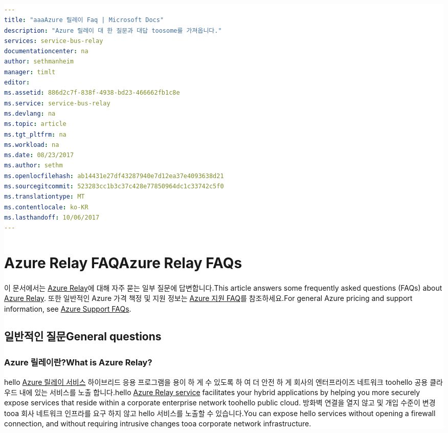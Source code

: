 ```yaml
---
title: "aaaAzure 릴레이 Faq | Microsoft Docs"
description: "Azure 릴레이 대 한 질문과 대답 toosome를 가져옵니다."
services: service-bus-relay
documentationcenter: na
author: sethmanheim
manager: timlt
editor: 
ms.assetid: 886d2c7f-838f-4938-bd23-466662fb1c8e
ms.service: service-bus-relay
ms.devlang: na
ms.topic: article
ms.tgt_pltfrm: na
ms.workload: na
ms.date: 08/23/2017
ms.author: sethm
ms.openlocfilehash: ab14431e27df43287940e7d12ea37e4093638d21
ms.sourcegitcommit: 523283cc1b3c37c428e77850964dc1c33742c5f0
ms.translationtype: MT
ms.contentlocale: ko-KR
ms.lasthandoff: 10/06/2017
---
```

# <a name="azure-relay-faqs"></a><span data-ttu-id="1ecf6-103">Azure Relay FAQ</span><span class="sxs-lookup"><span data-stu-id="1ecf6-103">Azure Relay FAQs</span></span>

<span data-ttu-id="1ecf6-104">이 문서에서는 [Azure Relay](https://azure.microsoft.com/services/service-bus/)에 대해 자주 묻는 일부 질문에 답변합니다.</span><span class="sxs-lookup"><span data-stu-id="1ecf6-104">This article answers some frequently asked questions (FAQs) about [Azure Relay](https://azure.microsoft.com/services/service-bus/).</span></span> <span data-ttu-id="1ecf6-105">또한 일반적인 Azure 가격 책정 및 지원 정보는 [Azure 지원 FAQ](http://go.microsoft.com/fwlink/?LinkID=185083)를 참조하세요.</span><span class="sxs-lookup"><span data-stu-id="1ecf6-105">For general Azure pricing and support information, see [Azure Support FAQs](http://go.microsoft.com/fwlink/?LinkID=185083).</span></span>

## <a name="general-questions"></a><span data-ttu-id="1ecf6-106">일반적인 질문</span><span class="sxs-lookup"><span data-stu-id="1ecf6-106">General questions</span></span>
### <a name="what-is-azure-relay"></a><span data-ttu-id="1ecf6-107">Azure 릴레이란?</span><span class="sxs-lookup"><span data-stu-id="1ecf6-107">What is Azure Relay?</span></span>
<span data-ttu-id="1ecf6-108">hello [Azure 릴레이 서비스](relay-what-is-it.md) 하이브리드 응용 프로그램을 용이 하 게 수 있도록 하 여 더 안전 하 게 회사의 엔터프라이즈 네트워크 toohello 공용 클라우드 내에 있는 서비스를 노출 합니다.</span><span class="sxs-lookup"><span data-stu-id="1ecf6-108">hello [Azure Relay service](relay-what-is-it.md) facilitates your hybrid applications by helping you more securely expose services that reside within a corporate enterprise network toohello public cloud.</span></span> <span data-ttu-id="1ecf6-109">방화벽 연결을 열지 않고 및 개입 수준이 변경 tooa 회사 네트워크 인프라를 요구 하지 않고 hello 서비스를 노출할 수 있습니다.</span><span class="sxs-lookup"><span data-stu-id="1ecf6-109">You can expose hello services without opening a firewall connection, and without requiring intrusive changes tooa corporate network infrastructure.</span></span>
